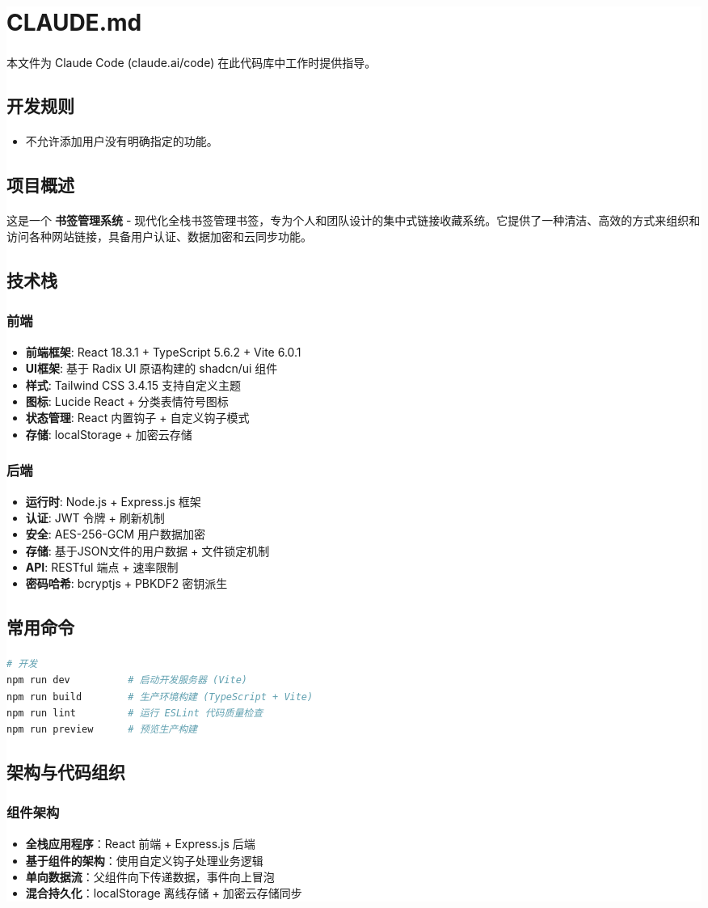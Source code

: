 # CLAUDE.md

本文件为 Claude Code (claude.ai/code) 在此代码库中工作时提供指导。

## 开发规则

- 不允许添加用户没有明确指定的功能。

## 项目概述

这是一个 **书签管理系统** - 现代化全栈书签管理书签，专为个人和团队设计的集中式链接收藏系统。它提供了一种清洁、高效的方式来组织和访问各种网站链接，具备用户认证、数据加密和云同步功能。

## 技术栈

### 前端
- **前端框架**: React 18.3.1 + TypeScript 5.6.2 + Vite 6.0.1
- **UI框架**: 基于 Radix UI 原语构建的 shadcn/ui 组件
- **样式**: Tailwind CSS 3.4.15 支持自定义主题
- **图标**: Lucide React + 分类表情符号图标
- **状态管理**: React 内置钩子 + 自定义钩子模式
- **存储**: localStorage + 加密云存储

### 后端
- **运行时**: Node.js + Express.js 框架
- **认证**: JWT 令牌 + 刷新机制
- **安全**: AES-256-GCM 用户数据加密
- **存储**: 基于JSON文件的用户数据 + 文件锁定机制
- **API**: RESTful 端点 + 速率限制
- **密码哈希**: bcryptjs + PBKDF2 密钥派生

## 常用命令

```bash
# 开发
npm run dev          # 启动开发服务器 (Vite)
npm run build        # 生产环境构建 (TypeScript + Vite)
npm run lint         # 运行 ESLint 代码质量检查
npm run preview      # 预览生产构建
```

## 架构与代码组织

### 组件架构
- **全栈应用程序**：React 前端 + Express.js 后端
- **基于组件的架构**：使用自定义钩子处理业务逻辑
- **单向数据流**：父组件向下传递数据，事件向上冒泡
- **混合持久化**：localStorage 离线存储 + 加密云存储同步
